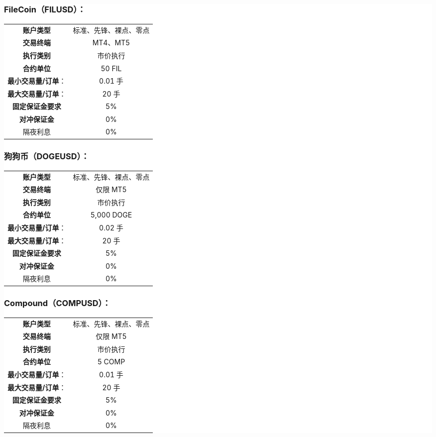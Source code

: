 ### **FileCoin（FILUSD）**： ###

| ||
|:----:|:----:|
|**账户类型**|标准、先锋、裸点、零点|
|**交易终端**|MT4、MT5|
|**执行类别**|市价执行 |
|**合约单位**|50 FIL|
|**最小交易量/订单**： |0.01 手|
|**最大交易量/订单**： |20 手 |
|**固定保证金要求**| 5%|
|**对冲保证金**| 0%|
|隔夜利息| 0%|



### 狗狗币（DOGEUSD）： ###

| ||
|:----:|:----:|
|**账户类型**|标准、先锋、裸点、零点|
|**交易终端**|仅限 MT5|
|**执行类别**|市价执行 |
|**合约单位**|5,000 DOGE |
|**最小交易量/订单**： |0.02 手|
|**最大交易量/订单**： |20 手 |
|**固定保证金要求**| 5%|
|**对冲保证金**| 0%|
|隔夜利息| 0%|

### **Compound（COMPUSD）**： ###

| ||
|:----:|:----:|
|**账户类型**|标准、先锋、裸点、零点|
|**交易终端**|仅限 MT5|
|**执行类别**|市价执行 |
|**合约单位**|5 COMP|
|**最小交易量/订单**： |0.01 手|
|**最大交易量/订单**： |20 手 |
|**固定保证金要求**| 5%|
|**对冲保证金**| 0%|
|隔夜利息| 0%|
